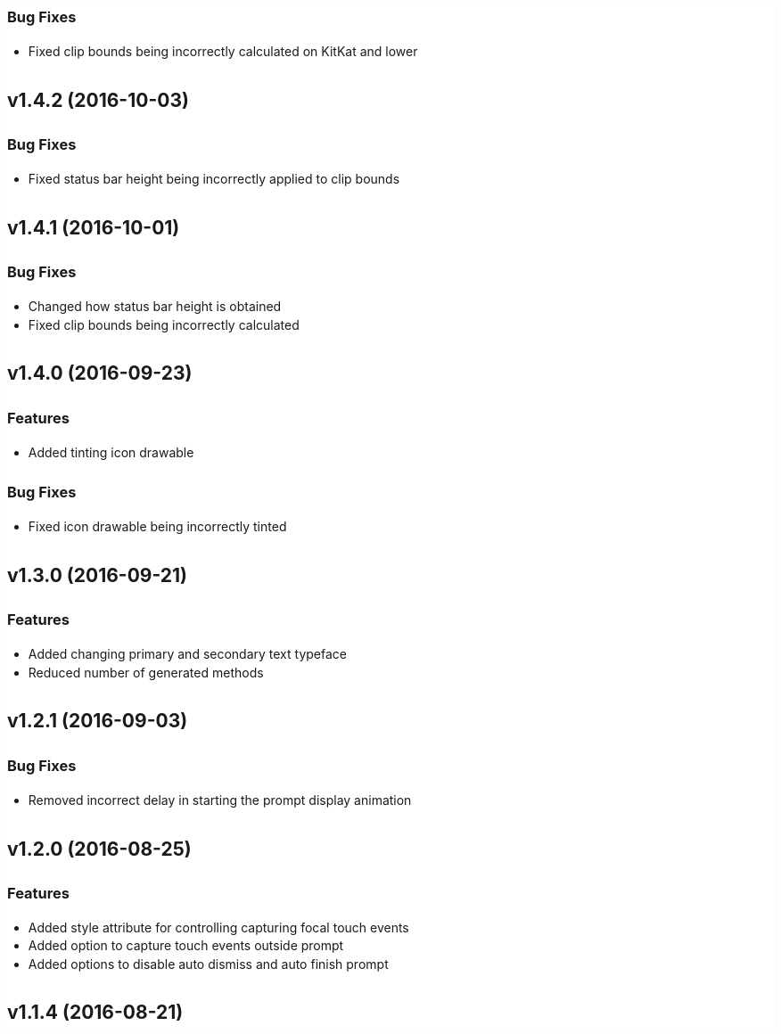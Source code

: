 ### Bug Fixes

* Fixed clip bounds being incorrectly calculated on KitKat and lower

## v1.4.2 (2016-10-03)

### Bug Fixes

* Fixed status bar height being incorrectly applied to clip bounds

## v1.4.1 (2016-10-01)

### Bug Fixes

* Changed how status bar height is obtained
* Fixed clip bounds being incorrectly calculated

## v1.4.0 (2016-09-23)

### Features

* Added tinting icon drawable

### Bug Fixes

* Fixed icon drawable being incorrectly tinted

## v1.3.0 (2016-09-21)

### Features

* Added changing primary and secondary text typeface
* Reduced number of generated methods

## v1.2.1 (2016-09-03)

### Bug Fixes

* Removed incorrect delay in starting the prompt display animation

## v1.2.0 (2016-08-25)

### Features

* Added style attribute for controlling capturing focal touch events
* Added option to capture touch events outside prompt
* Added options to disable auto dismiss and auto finish prompt

## v1.1.4 (2016-08-21)
